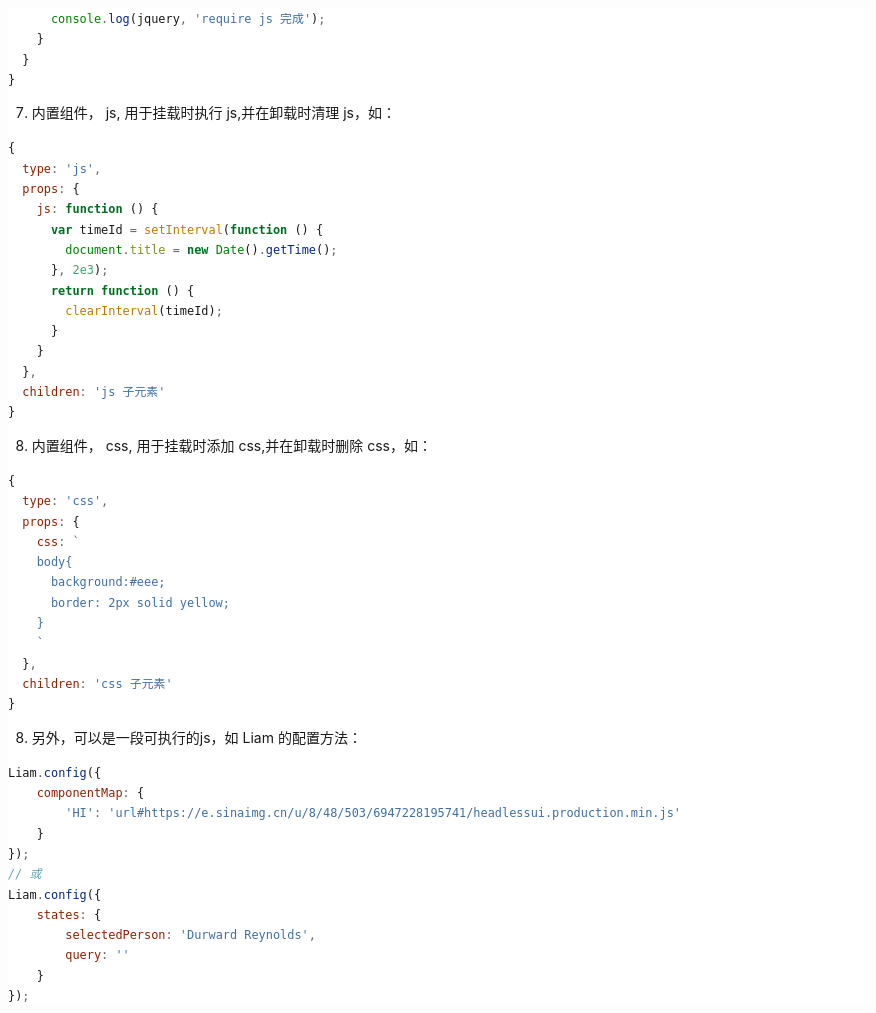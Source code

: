   ```javascript
        console.log(jquery, 'require js 完成');
      }
    }
  }
  ```
7. 内置组件， js,  用于挂载时执行 js,并在卸载时清理 js，如：
  ```javascript
  {
    type: 'js',
    props: {
      js: function () {
        var timeId = setInterval(function () {
          document.title = new Date().getTime();
        }, 2e3);
        return function () {
          clearInterval(timeId);
        }
      }
    },
    children: 'js 子元素'
  }
  ```

8. 内置组件， css,  用于挂载时添加 css,并在卸载时删除 css，如：
  ```javascript
  {
    type: 'css',
    props: {
      css: `
      body{
        background:#eee;
        border: 2px solid yellow;
      }
      `
    },
    children: 'css 子元素'
  }
  ```

8. 另外，可以是一段可执行的js，如 Liam 的配置方法：
  ```javascript
  Liam.config({
      componentMap: {
          'HI': 'url#https://e.sinaimg.cn/u/8/48/503/6947228195741/headlessui.production.min.js'
      }
  });
  // 或
  Liam.config({
      states: {
          selectedPerson: 'Durward Reynolds',
          query: ''
      } 
  });
  ```
